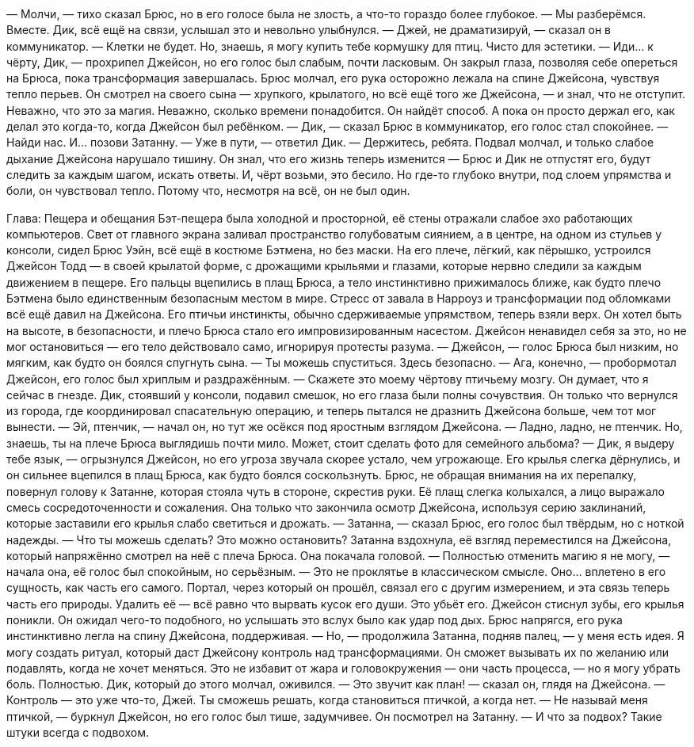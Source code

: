 — Молчи, — тихо сказал Брюс, но в его голосе была не злость, а что-то гораздо более глубокое. — Мы разберёмся. Вместе.
Дик, всё ещё на связи, услышал это и невольно улыбнулся.
— Джей, не драматизируй, — сказал он в коммуникатор. — Клетки не будет. Но, знаешь, я могу купить тебе кормушку для птиц. Чисто для эстетики.
— Иди… к чёрту, Дик, — прохрипел Джейсон, но его голос был слабым, почти ласковым. Он закрыл глаза, позволяя себе опереться на Брюса, пока трансформация завершалась.
Брюс молчал, его рука осторожно лежала на спине Джейсона, чувствуя тепло перьев. Он смотрел на своего сына — хрупкого, крылатого, но всё ещё того же Джейсона, — и знал, что не отступит. Неважно, что это за магия. Неважно, сколько времени понадобится. Он найдёт способ. А пока он просто держал его, как делал это когда-то, когда Джейсон был ребёнком.
— Дик, — сказал Брюс в коммуникатор, его голос стал спокойнее. — Найди нас. И… позови Затанну.
— Уже в пути, — ответил Дик. — Держитесь, ребята.
Подвал молчал, и только слабое дыхание Джейсона нарушало тишину. Он знал, что его жизнь теперь изменится — Брюс и Дик не отпустят его, будут следить за каждым шагом, искать ответы. И, чёрт возьми, это бесило. Но где-то глубоко внутри, под слоем упрямства и боли, он чувствовал тепло. Потому что, несмотря на всё, он не был один.

Глава: Пещера и обещания
Бэт-пещера была холодной и просторной, её стены отражали слабое эхо работающих компьютеров. Свет от главного экрана заливал пространство голубоватым сиянием, а в центре, на одном из стульев у консоли, сидел Брюс Уэйн, всё ещё в костюме Бэтмена, но без маски. На его плече, лёгкий, как пёрышко, устроился Джейсон Тодд — в своей крылатой форме, с дрожащими крыльями и глазами, которые нервно следили за каждым движением в пещере. Его пальцы вцепились в плащ Брюса, а тело инстинктивно прижималось ближе, как будто плечо Бэтмена было единственным безопасным местом в мире.
Стресс от завала в Нарроуз и трансформации под обломками всё ещё давил на Джейсона. Его птичьи инстинкты, обычно сдерживаемые упрямством, теперь взяли верх. Он хотел быть на высоте, в безопасности, и плечо Брюса стало его импровизированным насестом. Джейсон ненавидел себя за это, но не мог остановиться — его тело действовало само, игнорируя протесты разума.
— Джейсон, — голос Брюса был низким, но мягким, как будто он боялся спугнуть сына. — Ты можешь спуститься. Здесь безопасно.
— Ага, конечно, — пробормотал Джейсон, его голос был хриплым и раздражённым. — Скажете это моему чёртову птичьему мозгу. Он думает, что я сейчас в гнезде.
Дик, стоявший у консоли, подавил смешок, но его глаза были полны сочувствия. Он только что вернулся из города, где координировал спасательную операцию, и теперь пытался не дразнить Джейсона больше, чем тот мог вынести.
— Эй, птенчик, — начал он, но тут же осёкся под яростным взглядом Джейсона. — Ладно, ладно, не птенчик. Но, знаешь, ты на плече Брюса выглядишь почти мило. Может, стоит сделать фото для семейного альбома?
— Дик, я выдеру тебе язык, — огрызнулся Джейсон, но его угроза звучала скорее устало, чем угрожающе. Его крылья слегка дёрнулись, и он сильнее вцепился в плащ Брюса, как будто боялся соскользнуть.
Брюс, не обращая внимания на их перепалку, повернул голову к Затанне, которая стояла чуть в стороне, скрестив руки. Её плащ слегка колыхался, а лицо выражало смесь сосредоточенности и сожаления. Она только что закончила осмотр Джейсона, используя серию заклинаний, которые заставили его крылья слабо светиться и дрожать.
— Затанна, — сказал Брюс, его голос был твёрдым, но с ноткой надежды. — Что ты можешь сделать? Это можно остановить?
Затанна вздохнула, её взгляд переместился на Джейсона, который напряжённо смотрел на неё с плеча Брюса. Она покачала головой.
— Полностью отменить магию я не могу, — начала она, её голос был спокойным, но серьёзным. — Это не проклятье в классическом смысле. Оно… вплетено в его сущность, как часть его самого. Портал, через который он прошёл, связал его с другим измерением, и эта связь теперь часть его природы. Удалить её — всё равно что вырвать кусок его души. Это убьёт его.
Джейсон стиснул зубы, его крылья поникли. Он ожидал чего-то подобного, но услышать это вслух было как удар под дых. Брюс напрягся, его рука инстинктивно легла на спину Джейсона, поддерживая.
— Но, — продолжила Затанна, подняв палец, — у меня есть идея. Я могу создать ритуал, который даст Джейсону контроль над трансформациями. Он сможет вызывать их по желанию или подавлять, когда не хочет меняться. Это не избавит от жара и головокружения — они часть процесса, — но я могу убрать боль. Полностью.
Дик, который до этого молчал, оживился.
— Это звучит как план! — сказал он, глядя на Джейсона. — Контроль — это уже что-то, Джей. Ты сможешь решать, когда становиться птичкой, а когда нет.
— Не называй меня птичкой, — буркнул Джейсон, но его голос был тише, задумчивее. Он посмотрел на Затанну. — И что за подвох? Такие штуки всегда с подвохом.